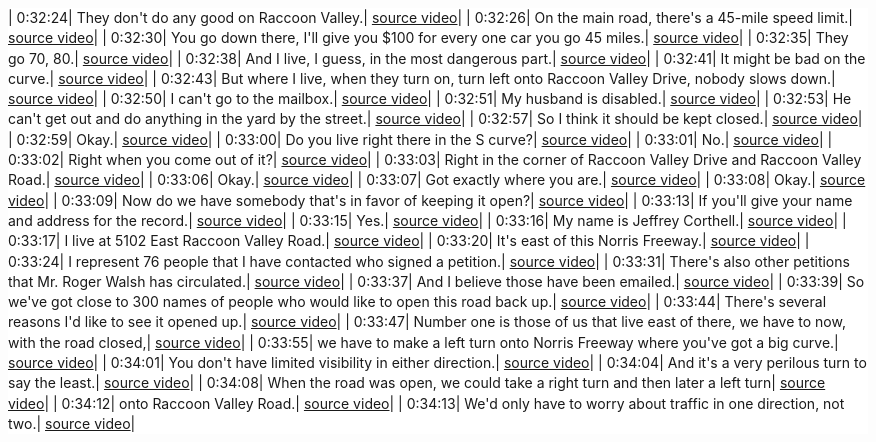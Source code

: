 | 0:32:24| They don't do any good on Raccoon Valley.| [source video](https://archive.org/details/cocom070122?start=1944)|
| 0:32:26| On the main road, there's a 45-mile speed limit.| [source video](https://archive.org/details/cocom070122?start=1946)|
| 0:32:30| You go down there, I'll give you $100 for every one car you go 45 miles.| [source video](https://archive.org/details/cocom070122?start=1950)|
| 0:32:35| They go 70, 80.| [source video](https://archive.org/details/cocom070122?start=1955)|
| 0:32:38| And I live, I guess, in the most dangerous part.| [source video](https://archive.org/details/cocom070122?start=1958)|
| 0:32:41| It might be bad on the curve.| [source video](https://archive.org/details/cocom070122?start=1961)|
| 0:32:43| But where I live, when they turn on, turn left onto Raccoon Valley Drive, nobody slows down.| [source video](https://archive.org/details/cocom070122?start=1963)|
| 0:32:50| I can't go to the mailbox.| [source video](https://archive.org/details/cocom070122?start=1970)|
| 0:32:51| My husband is disabled.| [source video](https://archive.org/details/cocom070122?start=1971)|
| 0:32:53| He can't get out and do anything in the yard by the street.| [source video](https://archive.org/details/cocom070122?start=1973)|
| 0:32:57| So I think it should be kept closed.| [source video](https://archive.org/details/cocom070122?start=1977)|
| 0:32:59| Okay.| [source video](https://archive.org/details/cocom070122?start=1979)|
| 0:33:00| Do you live right there in the S curve?| [source video](https://archive.org/details/cocom070122?start=1980)|
| 0:33:01| No.| [source video](https://archive.org/details/cocom070122?start=1981)|
| 0:33:02| Right when you come out of it?| [source video](https://archive.org/details/cocom070122?start=1982)|
| 0:33:03| Right in the corner of Raccoon Valley Drive and Raccoon Valley Road.| [source video](https://archive.org/details/cocom070122?start=1983)|
| 0:33:06| Okay.| [source video](https://archive.org/details/cocom070122?start=1986)|
| 0:33:07| Got exactly where you are.| [source video](https://archive.org/details/cocom070122?start=1987)|
| 0:33:08| Okay.| [source video](https://archive.org/details/cocom070122?start=1988)|
| 0:33:09| Now do we have somebody that's in favor of keeping it open?| [source video](https://archive.org/details/cocom070122?start=1989)|
| 0:33:13| If you'll give your name and address for the record.| [source video](https://archive.org/details/cocom070122?start=1993)|
| 0:33:15| Yes.| [source video](https://archive.org/details/cocom070122?start=1995)|
| 0:33:16| My name is Jeffrey Corthell.| [source video](https://archive.org/details/cocom070122?start=1996)|
| 0:33:17| I live at 5102 East Raccoon Valley Road.| [source video](https://archive.org/details/cocom070122?start=1997)|
| 0:33:20| It's east of this Norris Freeway.| [source video](https://archive.org/details/cocom070122?start=2000)|
| 0:33:24| I represent 76 people that I have contacted who signed a petition.| [source video](https://archive.org/details/cocom070122?start=2004)|
| 0:33:31| There's also other petitions that Mr. Roger Walsh has circulated.| [source video](https://archive.org/details/cocom070122?start=2011)|
| 0:33:37| And I believe those have been emailed.| [source video](https://archive.org/details/cocom070122?start=2017)|
| 0:33:39| So we've got close to 300 names of people who would like to open this road back up.| [source video](https://archive.org/details/cocom070122?start=2019)|
| 0:33:44| There's several reasons I'd like to see it opened up.| [source video](https://archive.org/details/cocom070122?start=2024)|
| 0:33:47| Number one is those of us that live east of there, we have to now, with the road closed,| [source video](https://archive.org/details/cocom070122?start=2027)|
| 0:33:55| we have to make a left turn onto Norris Freeway where you've got a big curve.| [source video](https://archive.org/details/cocom070122?start=2035)|
| 0:34:01| You don't have limited visibility in either direction.| [source video](https://archive.org/details/cocom070122?start=2041)|
| 0:34:04| And it's a very perilous turn to say the least.| [source video](https://archive.org/details/cocom070122?start=2044)|
| 0:34:08| When the road was open, we could take a right turn and then later a left turn| [source video](https://archive.org/details/cocom070122?start=2048)|
| 0:34:12| onto Raccoon Valley Road.| [source video](https://archive.org/details/cocom070122?start=2052)|
| 0:34:13| We'd only have to worry about traffic in one direction, not two.| [source video](https://archive.org/details/cocom070122?start=2053)|
